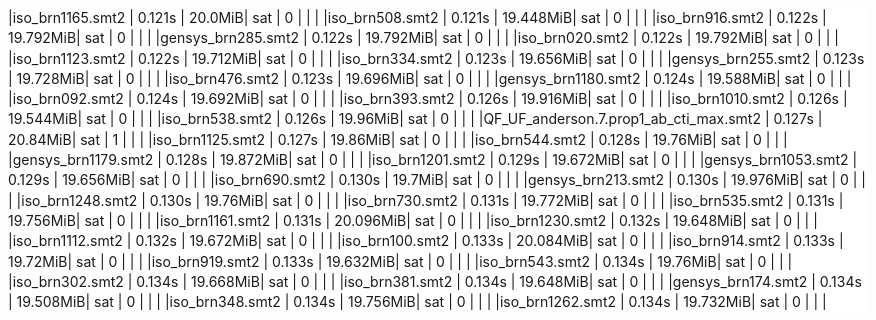 |iso_brn1165.smt2                                             |    0.121s | 20.0MiB| sat | 0 |  |  |
|iso_brn508.smt2                                              |    0.121s | 19.448MiB| sat | 0 |  |  |
|iso_brn916.smt2                                              |    0.122s | 19.792MiB| sat | 0 |  |  |
|gensys_brn285.smt2                                           |    0.122s | 19.792MiB| sat | 0 |  |  |
|iso_brn020.smt2                                              |    0.122s | 19.792MiB| sat | 0 |  |  |
|iso_brn1123.smt2                                             |    0.122s | 19.712MiB| sat | 0 |  |  |
|iso_brn334.smt2                                              |    0.123s | 19.656MiB| sat | 0 |  |  |
|gensys_brn255.smt2                                           |    0.123s | 19.728MiB| sat | 0 |  |  |
|iso_brn476.smt2                                              |    0.123s | 19.696MiB| sat | 0 |  |  |
|gensys_brn1180.smt2                                          |    0.124s | 19.588MiB| sat | 0 |  |  |
|iso_brn092.smt2                                              |    0.124s | 19.692MiB| sat | 0 |  |  |
|iso_brn393.smt2                                              |    0.126s | 19.916MiB| sat | 0 |  |  |
|iso_brn1010.smt2                                             |    0.126s | 19.544MiB| sat | 0 |  |  |
|iso_brn538.smt2                                              |    0.126s | 19.96MiB| sat | 0 |  |  |
|QF_UF_anderson.7.prop1_ab_cti_max.smt2                       |    0.127s | 20.84MiB| sat | 1 |  |  |
|iso_brn1125.smt2                                             |    0.127s | 19.86MiB| sat | 0 |  |  |
|iso_brn544.smt2                                              |    0.128s | 19.76MiB| sat | 0 |  |  |
|gensys_brn1179.smt2                                          |    0.128s | 19.872MiB| sat | 0 |  |  |
|iso_brn1201.smt2                                             |    0.129s | 19.672MiB| sat | 0 |  |  |
|gensys_brn1053.smt2                                          |    0.129s | 19.656MiB| sat | 0 |  |  |
|iso_brn690.smt2                                              |    0.130s | 19.7MiB| sat | 0 |  |  |
|gensys_brn213.smt2                                           |    0.130s | 19.976MiB| sat | 0 |  |  |
|iso_brn1248.smt2                                             |    0.130s | 19.76MiB| sat | 0 |  |  |
|iso_brn730.smt2                                              |    0.131s | 19.772MiB| sat | 0 |  |  |
|iso_brn535.smt2                                              |    0.131s | 19.756MiB| sat | 0 |  |  |
|iso_brn1161.smt2                                             |    0.131s | 20.096MiB| sat | 0 |  |  |
|iso_brn1230.smt2                                             |    0.132s | 19.648MiB| sat | 0 |  |  |
|iso_brn1112.smt2                                             |    0.132s | 19.672MiB| sat | 0 |  |  |
|iso_brn100.smt2                                              |    0.133s | 20.084MiB| sat | 0 |  |  |
|iso_brn914.smt2                                              |    0.133s | 19.72MiB| sat | 0 |  |  |
|iso_brn919.smt2                                              |    0.133s | 19.632MiB| sat | 0 |  |  |
|iso_brn543.smt2                                              |    0.134s | 19.76MiB| sat | 0 |  |  |
|iso_brn302.smt2                                              |    0.134s | 19.668MiB| sat | 0 |  |  |
|iso_brn381.smt2                                              |    0.134s | 19.648MiB| sat | 0 |  |  |
|gensys_brn174.smt2                                           |    0.134s | 19.508MiB| sat | 0 |  |  |
|iso_brn348.smt2                                              |    0.134s | 19.756MiB| sat | 0 |  |  |
|iso_brn1262.smt2                                             |    0.134s | 19.732MiB| sat | 0 |  |  |